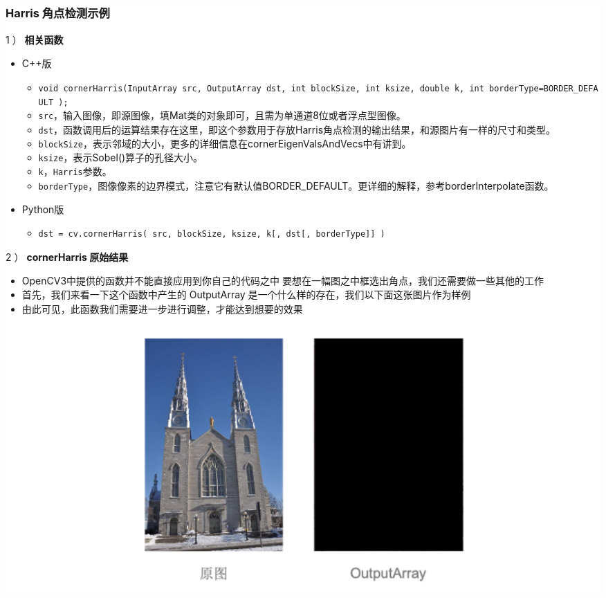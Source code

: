### Harris 角点检测示例

1 ） **相关函数**

- C++版
    * `void cornerHarris(InputArray src, OutputArray dst,
        int blockSize, int ksize, double k, int borderType=BORDER_DEFAULT );`
    * `src`，输入图像，即源图像，填Mat类的对象即可，且需为单通道8位或者浮点型图像。
    * `dst`，函数调用后的运算结果存在这里，即这个参数用于存放Harris角点检测的输出结果，和源图片有一样的尺寸和类型。
    * `blockSize`，表示邻域的大小，更多的详细信息在cornerEigenValsAndVecs中有讲到。
    * `ksize`，表示Sobel()算子的孔径大小。
    * `k`，`Harris`参数。
    * `borderType`，图像像素的边界模式，注意它有默认值BORDER_DEFAULT。更详细的解释，参考borderInterpolate函数。

- Python版
    * `dst = cv.cornerHarris( src, blockSize, ksize, k[, dst[, borderType]] )`

2 ） **cornerHarris 原始结果**

- OpenCV3中提供的函数并不能直接应用到你自己的代码之中 要想在一幅图之中框选出角点，我们还需要做一些其他的工作
- 首先，我们来看一下这个函数中产生的 OutputArray 是一个什么样的存在，我们以下面这张图片作为样例
- 由此可见，此函数我们需要进一步进行调整，才能达到想要的效果

<div align="center">
    <img width="500" src="./screenshot/2.87.jpg">
</div>
